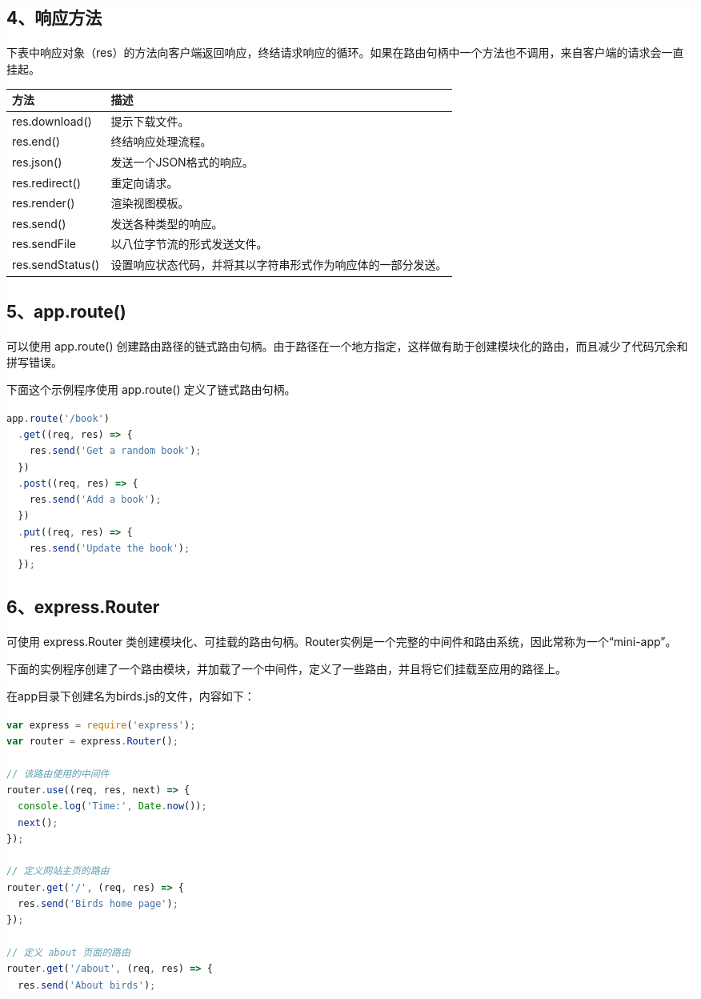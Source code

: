 ## 4、响应方法

下表中响应对象（res）的方法向客户端返回响应，终结请求响应的循环。如果在路由句柄中一个方法也不调用，来自客户端的请求会一直挂起。

|方法|描述|
|:---|:---|
|res.download()|提示下载文件。|
|res.end()|终结响应处理流程。|
|res.json()|发送一个JSON格式的响应。|
|res.redirect()|重定向请求。|
|res.render()|渲染视图模板。|
|res.send()|发送各种类型的响应。|
|res.sendFile|以八位字节流的形式发送文件。|
|res.sendStatus()|设置响应状态代码，并将其以字符串形式作为响应体的一部分发送。|


## 5、app.route()

可以使用 app.route() 创建路由路径的链式路由句柄。由于路径在一个地方指定，这样做有助于创建模块化的路由，而且减少了代码冗余和拼写错误。

下面这个示例程序使用 app.route() 定义了链式路由句柄。

```js
app.route('/book')
  .get((req, res) => {
    res.send('Get a random book');
  })
  .post((req, res) => {
    res.send('Add a book');
  })
  .put((req, res) => {
    res.send('Update the book');
  });
```

## 6、express.Router

可使用 express.Router 类创建模块化、可挂载的路由句柄。Router实例是一个完整的中间件和路由系统，因此常称为一个“mini-app”。

下面的实例程序创建了一个路由模块，并加载了一个中间件，定义了一些路由，并且将它们挂载至应用的路径上。

在app目录下创建名为birds.js的文件，内容如下：

```js
var express = require('express');
var router = express.Router();

// 该路由使用的中间件
router.use((req, res, next) => {
  console.log('Time:', Date.now());
  next();
});

// 定义网站主页的路由
router.get('/', (req, res) => {
  res.send('Birds home page');
});

// 定义 about 页面的路由
router.get('/about', (req, res) => {
  res.send('About birds');
```